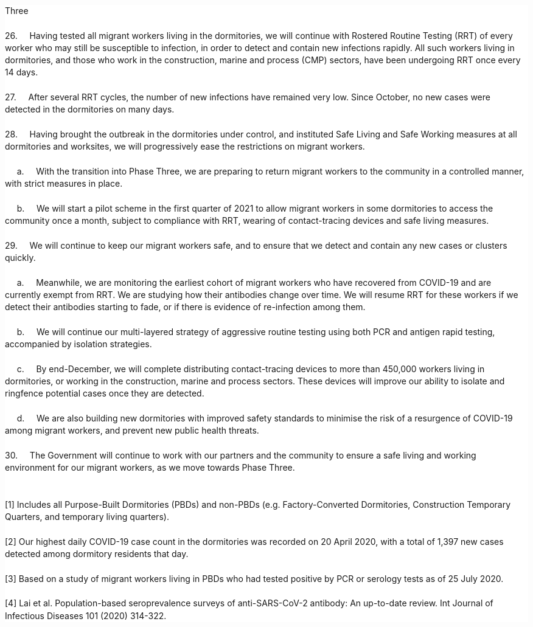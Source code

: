 Three</strong>&nbsp;<br><br>26.&nbsp; &nbsp; &nbsp;Having tested all migrant workers living in the dormitories, we will continue with Rostered Routine Testing (RRT) of every worker who may still be susceptible to infection, in order to detect and contain new infections rapidly. All such workers living in dormitories, and those who work in the construction, marine and process (CMP) sectors, have been undergoing RRT once every 14 days.&nbsp;<br><br>27.&nbsp; &nbsp; &nbsp;After several RRT cycles, the number of new infections have remained very low. Since October, no new cases were detected in the dormitories on many days.&nbsp;<br><br>28.&nbsp; &nbsp; &nbsp;Having brought the outbreak in the dormitories under control, and instituted Safe Living and Safe Working measures at all dormitories and worksites, we will progressively ease the restrictions on migrant workers.&nbsp;<br><br>&nbsp; &nbsp; &nbsp;a.&nbsp; &nbsp; &nbsp;With the transition into Phase Three, we are preparing to return migrant workers to the community in a controlled manner, with strict measures in place.<br><br>&nbsp; &nbsp; &nbsp;b.&nbsp; &nbsp; &nbsp;We will start a pilot scheme in the first quarter of 2021 to allow migrant workers in some dormitories to access the community once a month, subject to compliance with RRT, wearing of contact-tracing devices and safe living measures.<br><br>29.&nbsp; &nbsp; &nbsp;We will continue to keep our migrant workers safe, and to ensure that we detect and contain any new cases or clusters quickly.&nbsp;<br><br>&nbsp; &nbsp; &nbsp;a.&nbsp; &nbsp; &nbsp;Meanwhile, we are monitoring the earliest cohort of migrant workers who have recovered from COVID-19 and are currently exempt from RRT. We are studying how their antibodies change over time. We will resume RRT for these workers if we detect their antibodies starting to fade, or if there is evidence of re-infection among them.&nbsp;<br><br>&nbsp; &nbsp; &nbsp;b.&nbsp; &nbsp; &nbsp;We will continue our multi-layered strategy of aggressive routine testing using both PCR and antigen rapid testing, accompanied by isolation strategies.<br><br>&nbsp; &nbsp; &nbsp;c.&nbsp; &nbsp; &nbsp;By end-December, we will complete distributing contact-tracing devices to more than 450,000 workers living in dormitories, or working in the construction, marine and process sectors. These devices will improve our ability to isolate and ringfence potential cases once they are detected.&nbsp;<br><br>&nbsp; &nbsp; &nbsp;d.&nbsp; &nbsp; &nbsp;We are also building new dormitories with improved safety standards to minimise the risk of a resurgence of COVID-19 among migrant workers, and prevent new public health threats.&nbsp;<br><br>30.&nbsp; &nbsp; &nbsp;The Government will continue to work with our partners and the community to ensure a safe living and working environment for our migrant workers, as we move towards Phase Three.&nbsp;<br><br><br>[1] Includes all Purpose-Built Dormitories (PBDs) and non-PBDs (e.g. Factory-Converted Dormitories, Construction Temporary Quarters, and temporary living quarters).<br><br>[2] Our highest daily COVID-19 case count in the dormitories was recorded on 20 April 2020, with a total of 1,397 new cases detected among dormitory residents that day.<br><br>[3] Based on a study of migrant workers living in PBDs who had tested positive by PCR or serology tests as of 25 July 2020.<br><br>[4] Lai et al. Population-based seroprevalence surveys of anti-SARS-CoV-2 antibody: An up-to-date review. Int Journal of Infectious Diseases 101 (2020) 314-322.</body>
</html>